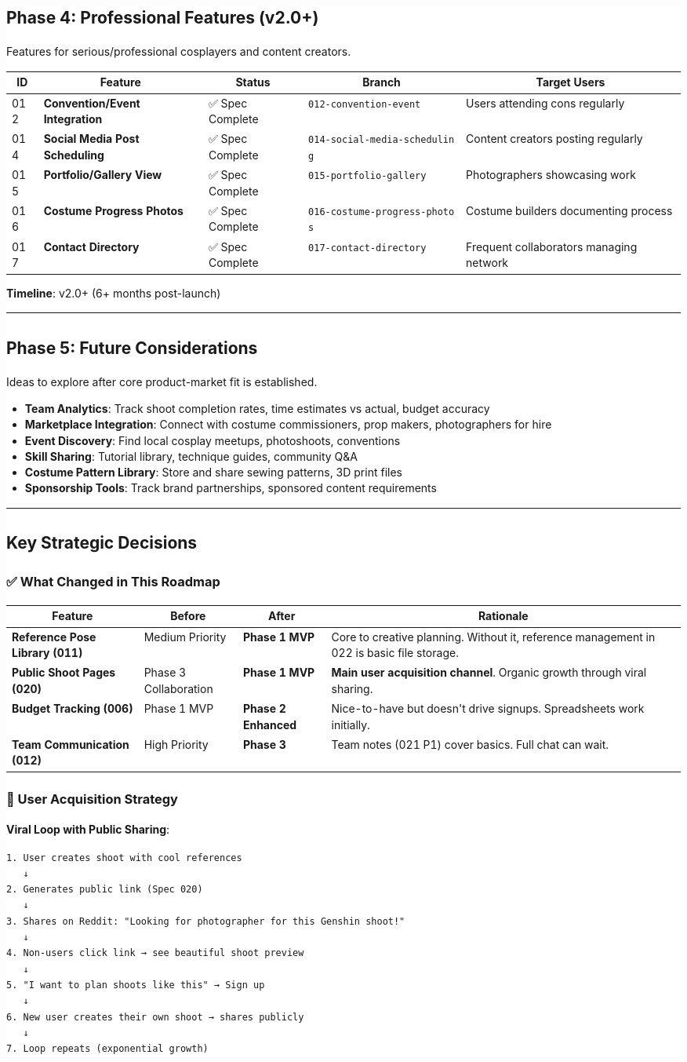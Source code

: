 ## Phase 4: Professional Features (v2.0+)

Features for serious/professional cosplayers and content creators.

| ID | Feature | Status | Branch | Target Users |
|----|---------|--------|--------|--------------|
| 012 | **Convention/Event Integration** | ✅ Spec Complete | `012-convention-event` | Users attending cons regularly |
| 014 | **Social Media Post Scheduling** | ✅ Spec Complete | `014-social-media-scheduling` | Content creators posting regularly |
| 015 | **Portfolio/Gallery View** | ✅ Spec Complete | `015-portfolio-gallery` | Photographers showcasing work |
| 016 | **Costume Progress Photos** | ✅ Spec Complete | `016-costume-progress-photos` | Costume builders documenting process |
| 017 | **Contact Directory** | ✅ Spec Complete | `017-contact-directory` | Frequent collaborators managing network |

**Timeline**: v2.0+ (6+ months post-launch)

---

## Phase 5: Future Considerations

Ideas to explore after core product-market fit is established.

- **Team Analytics**: Track shoot completion rates, time estimates vs actual, budget accuracy
- **Marketplace Integration**: Connect with costume commissioners, prop makers, photographers for hire
- **Event Discovery**: Find local cosplay meetups, photoshoots, conventions
- **Skill Sharing**: Tutorial library, technique guides, community Q&A
- **Costume Pattern Library**: Store and share sewing patterns, 3D print files
- **Sponsorship Tools**: Track brand partnerships, sponsored content requirements

---

## Key Strategic Decisions

### ✅ What Changed in This Roadmap

| Feature | Before | After | Rationale |
|---------|--------|-------|-----------|
| **Reference Pose Library (011)** | Medium Priority | **Phase 1 MVP** | Core to creative planning. Without it, reference management in 022 is basic file storage. |
| **Public Shoot Pages (020)** | Phase 3 Collaboration | **Phase 1 MVP** | **Main user acquisition channel**. Organic growth through viral sharing. |
| **Budget Tracking (006)** | Phase 1 MVP | **Phase 2 Enhanced** | Nice-to-have but doesn't drive signups. Spreadsheets work initially. |
| **Team Communication (012)** | High Priority | **Phase 3** | Team notes (021 P1) cover basics. Full chat can wait. |

### 🎯 User Acquisition Strategy

**Viral Loop with Public Sharing**:
```
1. User creates shoot with cool references
   ↓
2. Generates public link (Spec 020)
   ↓
3. Shares on Reddit: "Looking for photographer for this Genshin shoot!"
   ↓
4. Non-users click link → see beautiful shoot preview
   ↓
5. "I want to plan shoots like this" → Sign up
   ↓
6. New user creates their own shoot → shares publicly
   ↓
7. Loop repeats (exponential growth)
```